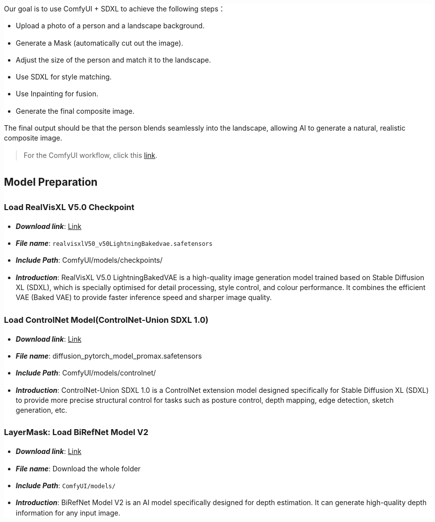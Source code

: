 Our goal is to use ComfyUI + SDXL to achieve the following steps：

- Upload a photo of a person and a landscape background.

- Generate a Mask (automatically cut out the image).

- Adjust the size of the person and match it to the landscape.

- Use SDXL for style matching.

- Use Inpainting for fusion.

- Generate the final composite image.

The final output should be that the person blends seamlessly into the landscape, allowing AI to generate a natural, realistic composite image.

> For the ComfyUI workflow, click this [link](https://drive.google.com/file/d/1NkC0odDj0jZODPvrbhufHp6c7XCjkc-v/view).

## Model Preparation

### Load RealVisXL V5.0 Checkpoint

- **_Download link_**: [Link](https://civitai.com/models/139562/realvisxl-v50)

- **_File name_**: `realvisxlV50_v50LightningBakedvae.safetensors`

- **_Include Path_**: ComfyUI/models/checkpoints/

- **_Introduction_**: RealVisXL V5.0 LightningBakedVAE is a high-quality image generation model trained based on Stable Diffusion XL (SDXL), which is specially optimised for detail processing, style control, and colour performance. It combines the efficient VAE (Baked VAE) to provide faster inference speed and sharper image quality.

### Load ControlNet Model(ControlNet-Union SDXL 1.0)

- **_Download link_**: [Link](https://huggingface.co/xinsir/controlnet-union-sdxl-1.0/tree/main)

- **_File name_**: diffusion\_pytorch\_model\_promax.safetensors

- **_Include Path_**: ComfyUI/models/controlnet/

- **_Introduction_**: ControlNet-Union SDXL 1.0 is a ControlNet extension model designed specifically for Stable Diffusion XL (SDXL) to provide more precise structural control for tasks such as posture control, depth mapping, edge detection, sketch generation, etc.

### LayerMask: Load BiRefNet Model V2

- **_Download link_**: [Link](https://drive.google.com/drive/folders/1uZ_bISgo3ac3TVgiiXTPAiMPbIiVuVX3?usp=sharing)

- **_File name_**: Download the whole folder

- **_Include Path_**: `ComfyUI/models/`

- **_Introduction_**: BiRefNet Model V2 is an AI model specifically designed for depth estimation. It can generate high-quality depth information for any input image.
